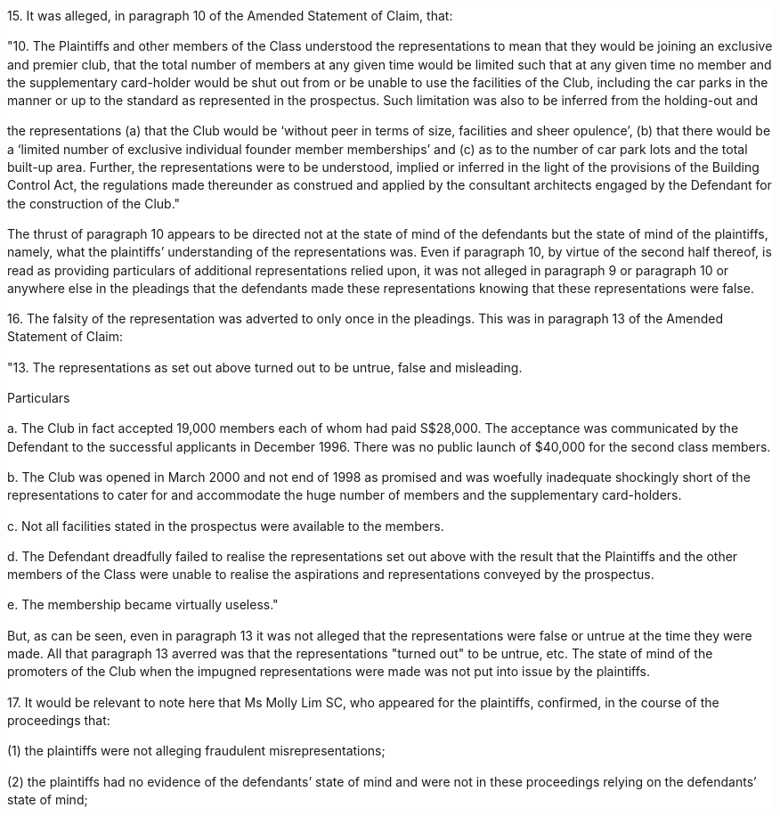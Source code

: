 15\. It was alleged, in paragraph 10 of the Amended Statement of Claim, that: 

 "10. The Plaintiffs and other members of the Class understood the representations to mean that they would be joining an exclusive and premier club, that the total number of members at any given time would be limited such that at any given time no member and the supplementary card-holder would be shut out from or be unable to use the facilities of the Club, including the car parks in the manner or up to the standard as represented in the prospectus. Such limitation was also to be inferred from the holding-out and 


 the representations (a) that the Club would be ‘without peer in terms of size, facilities and sheer opulence’, (b) that there would be a ‘limited number of exclusive individual founder member memberships’ and (c) as to the number of car park lots and the total built-up area. Further, the representations were to be understood, implied or inferred in the light of the provisions of the Building Control Act, the regulations made thereunder as construed and applied by the consultant architects engaged by the Defendant for the construction of the Club." 

The thrust of paragraph 10 appears to be directed not at the state of mind of the defendants but the state of mind of the plaintiffs, namely, what the plaintiffs’ understanding of the representations was. Even if paragraph 10, by virtue of the second half thereof, is read as providing particulars of additional representations relied upon, it was not alleged in paragraph 9 or paragraph 10 or anywhere else in the pleadings that the defendants made these representations knowing that these representations were false. 

16\. The falsity of the representation was adverted to only once in the pleadings. This was in paragraph 13 of the Amended Statement of Claim: 

 "13. The representations as set out above turned out to be untrue, false and misleading. 

 Particulars 

 a. The Club in fact accepted 19,000 members each of whom had paid S$28,000. The acceptance was communicated by the Defendant to the successful applicants in December 1996. There was no public launch of $40,000 for the second class members. 

 b. The Club was opened in March 2000 and not end of 1998 as promised and was woefully inadequate shockingly short of the representations to cater for and accommodate the huge number of members and the supplementary card-holders. 

 c. Not all facilities stated in the prospectus were available to the members. 

 d. The Defendant dreadfully failed to realise the representations set out above with the result that the Plaintiffs and the other members of the Class were unable to realise the aspirations and representations conveyed by the prospectus. 

 e. The membership became virtually useless." 

But, as can be seen, even in paragraph 13 it was not alleged that the representations were false or untrue at the time they were made. All that paragraph 13 averred was that the representations "turned out" to be untrue, etc. The state of mind of the promoters of the Club when the impugned representations were made was not put into issue by the plaintiffs. 

17\. It would be relevant to note here that Ms Molly Lim SC, who appeared for the plaintiffs, confirmed, in the course of the proceedings that: 

 (1) the plaintiffs were not alleging fraudulent misrepresentations; 

 (2) the plaintiffs had no evidence of the defendants’ state of mind and were not in these proceedings relying on the defendants’ state of mind; 
